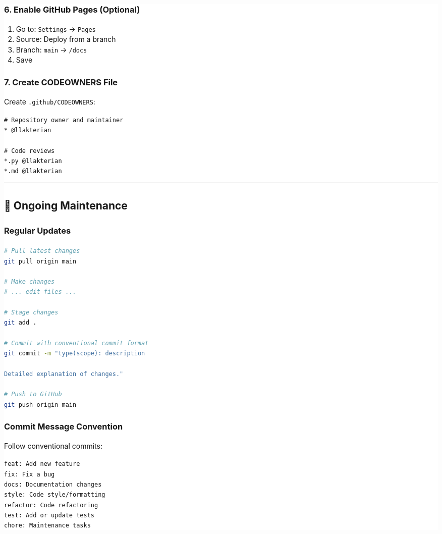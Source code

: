 ### 6. Enable GitHub Pages (Optional)

1. Go to: `Settings` → `Pages`
2. Source: Deploy from a branch
3. Branch: `main` → `/docs`
4. Save

### 7. Create CODEOWNERS File

Create `.github/CODEOWNERS`:

```
# Repository owner and maintainer
* @llakterian

# Code reviews
*.py @llakterian
*.md @llakterian
```

---

## 🔄 Ongoing Maintenance

### Regular Updates

```bash
# Pull latest changes
git pull origin main

# Make changes
# ... edit files ...

# Stage changes
git add .

# Commit with conventional commit format
git commit -m "type(scope): description

Detailed explanation of changes."

# Push to GitHub
git push origin main
```

### Commit Message Convention

Follow conventional commits:

```
feat: Add new feature
fix: Fix a bug
docs: Documentation changes
style: Code style/formatting
refactor: Code refactoring
test: Add or update tests
chore: Maintenance tasks
```

